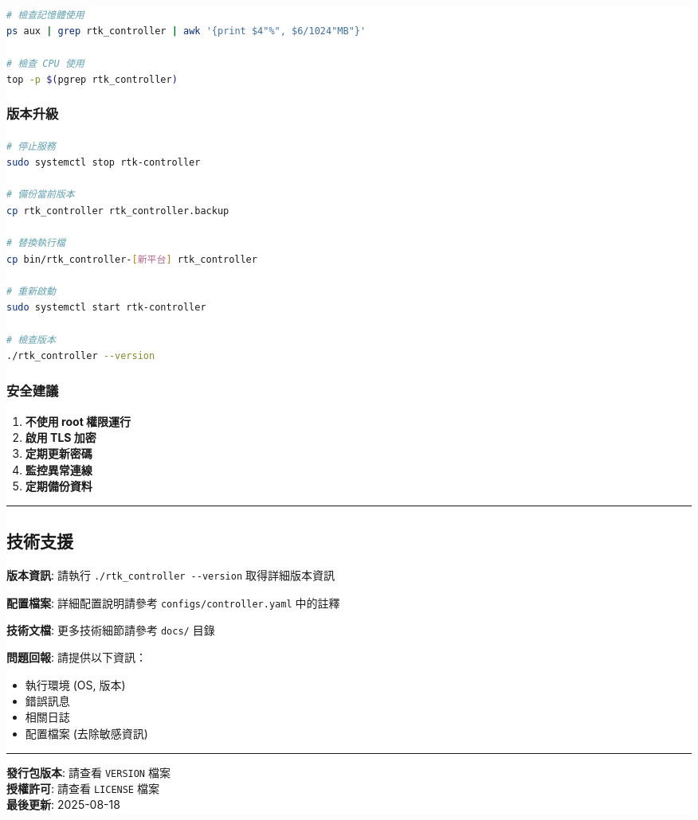 ```bash
# 檢查記憶體使用
ps aux | grep rtk_controller | awk '{print $4"%", $6/1024"MB"}'

# 檢查 CPU 使用
top -p $(pgrep rtk_controller)
```

### 版本升級

```bash
# 停止服務
sudo systemctl stop rtk-controller

# 備份當前版本
cp rtk_controller rtk_controller.backup

# 替換執行檔
cp bin/rtk_controller-[新平台] rtk_controller

# 重新啟動
sudo systemctl start rtk-controller

# 檢查版本
./rtk_controller --version
```

### 安全建議

1. **不使用 root 權限運行**
2. **啟用 TLS 加密**
3. **定期更新密碼**
4. **監控異常連線**
5. **定期備份資料**

---

## 技術支援

**版本資訊**: 請執行 `./rtk_controller --version` 取得詳細版本資訊

**配置檔案**: 詳細配置說明請參考 `configs/controller.yaml` 中的註釋

**技術文檔**: 更多技術細節請參考 `docs/` 目錄

**問題回報**: 請提供以下資訊：
- 執行環境 (OS, 版本)
- 錯誤訊息
- 相關日誌
- 配置檔案 (去除敏感資訊)

---

**發行包版本**: 請查看 `VERSION` 檔案  
**授權許可**: 請查看 `LICENSE` 檔案  
**最後更新**: 2025-08-18
